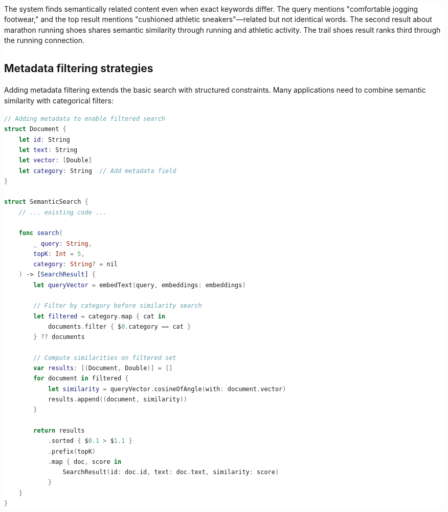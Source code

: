 The system finds semantically related content even when exact keywords differ. The query mentions "comfortable jogging footwear," and the top result mentions "cushioned athletic sneakers"—related but not identical words. The second result about marathon running shoes shares semantic similarity through running and athletic activity. The trail shoes result ranks third through the running connection.

## Metadata filtering strategies

Adding metadata filtering extends the basic search with structured constraints. Many applications need to combine semantic similarity with categorical filters:

```swift
// Adding metadata to enable filtered search
struct Document {
    let id: String
    let text: String
    let vector: [Double]
    let category: String  // Add metadata field
}

struct SemanticSearch {
    // ... existing code ...

    func search(
        _ query: String,
        topK: Int = 5,
        category: String? = nil
    ) -> [SearchResult] {
        let queryVector = embedText(query, embeddings: embeddings)

        // Filter by category before similarity search
        let filtered = category.map { cat in
            documents.filter { $0.category == cat }
        } ?? documents

        // Compute similarities on filtered set
        var results: [(Document, Double)] = []
        for document in filtered {
            let similarity = queryVector.cosineOfAngle(with: document.vector)
            results.append((document, similarity))
        }

        return results
            .sorted { $0.1 > $1.1 }
            .prefix(topK)
            .map { doc, score in
                SearchResult(id: doc.id, text: doc.text, similarity: score)
            }
    }
}
```
